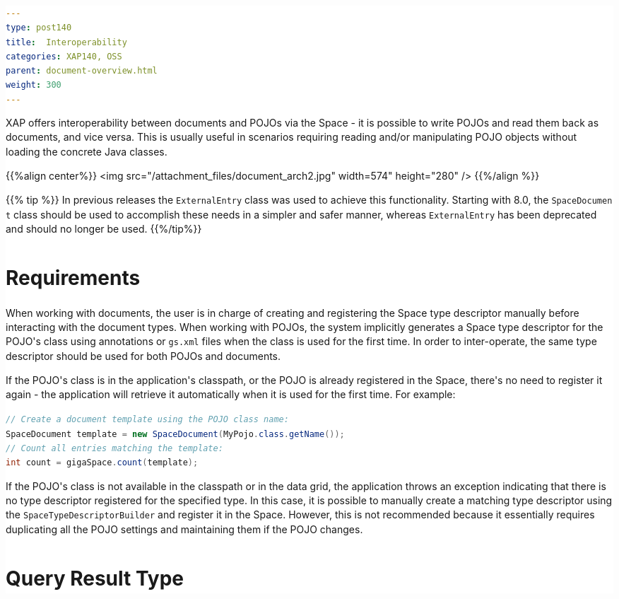 ```yaml
---
type: post140
title:  Interoperability
categories: XAP140, OSS
parent: document-overview.html
weight: 300
---
```





XAP offers interoperability between documents and POJOs via the Space - it is possible to write POJOs and read them back as documents, and vice versa. This is usually useful in scenarios requiring reading and/or manipulating POJO objects without loading the concrete Java classes.

{{%align center%}}
<img src="/attachment_files/document_arch2.jpg" width=574" height="280" />
{{%/align  %}}

{{% tip %}}
In previous releases the `ExternalEntry` class was used to achieve this functionality. Starting with 8.0, the `SpaceDocument` class should be used to accomplish these needs in a simpler and safer manner, whereas `ExternalEntry` has been deprecated and should no longer be used.
{{%/tip%}}

# Requirements

When working with documents, the user is in charge of creating and registering the Space type descriptor manually before interacting with the document types. When working with POJOs, the system implicitly generates a Space type descriptor for the POJO's class using annotations or `gs.xml` files when the class is used for the first time. In order to inter-operate, the same type descriptor should be used for both POJOs and documents.

If the POJO's class is in the application's classpath, or the POJO is already registered in the Space, there's no need to register it again - the application will retrieve it automatically when it is used for the first time. For example:


```java
// Create a document template using the POJO class name:
SpaceDocument template = new SpaceDocument(MyPojo.class.getName());
// Count all entries matching the template:
int count = gigaSpace.count(template);
```

If the POJO's class is not available in the classpath or in the data grid, the application throws an exception indicating that there is no type descriptor registered for the specified type. In this case, it is possible to manually create a matching type descriptor using the `SpaceTypeDescriptorBuilder` and register it in the Space. However, this is not recommended because it essentially requires duplicating all the POJO settings and maintaining them if the POJO changes.

# Query Result Type

